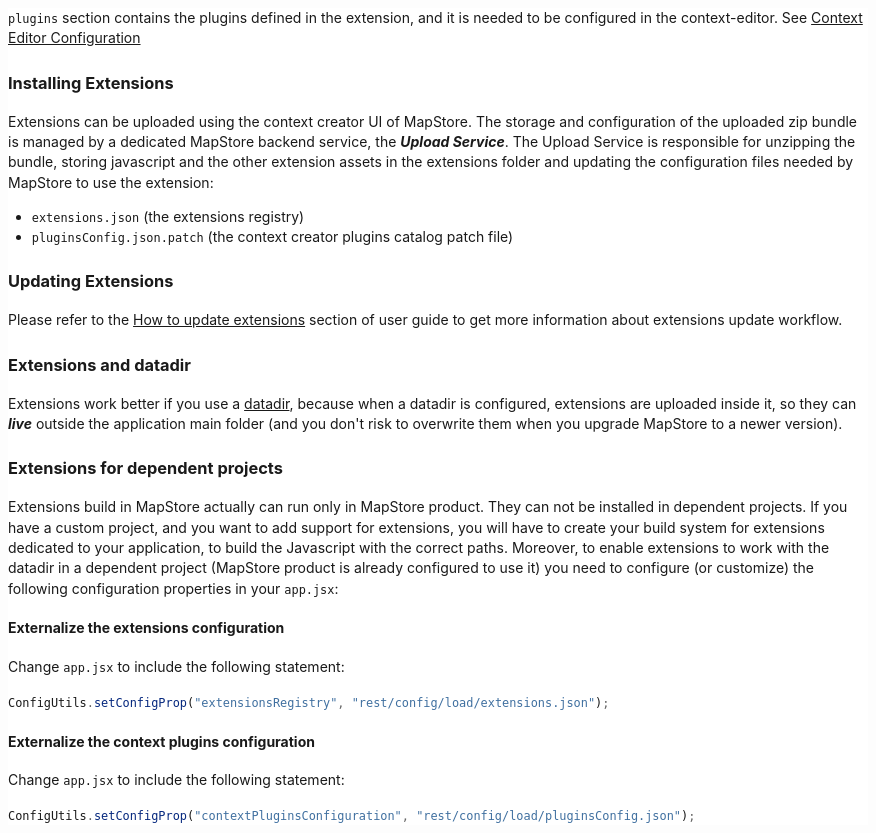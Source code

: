 `plugins` section contains the plugins defined in the extension, and it is needed to be configured in the context-editor. See [Context Editor Configuration](context-editor-config.md#configuration-of-application-context-manager)

### Installing Extensions

Extensions can be uploaded using the context creator UI of MapStore. The storage and configuration of the uploaded zip bundle is managed by a dedicated MapStore backend service, the ***Upload Service***.
The Upload Service is responsible for unzipping the bundle, storing javascript and the other extension assets in the extensions folder and updating the configuration files needed by MapStore to use the extension:

* `extensions.json` (the extensions registry)
* `pluginsConfig.json.patch` (the context creator plugins catalog patch file)

### Updating Extensions

Please refer to the [How to update extensions](../../user-guide/application-context/#how-to-update-extensions) section of user guide to get more information about extensions update workflow.


### Extensions and datadir

Extensions work better if you use a [datadir](externalized-configuration.md#externalized-configuration), because when a datadir is configured,
extensions are uploaded inside it, so they can ***live*** outside the application main folder (and you don't risk to overwrite them when
you upgrade MapStore to a newer version).

### Extensions for dependent projects

Extensions build in MapStore actually can run only in MapStore product. They can not be installed in dependent projects. If you have a custom project, and you want to add support for extensions, you will have to create your build system for extensions dedicated to your application, to build the Javascript with the correct paths.
Moreover, to enable extensions to work with the datadir in a dependent project (MapStore product is already configured to use it) you need to configure (or customize) the following configuration properties in your `app.jsx`:

#### Externalize the extensions configuration

Change `app.jsx` to include the following statement:

```javascript
ConfigUtils.setConfigProp("extensionsRegistry", "rest/config/load/extensions.json");
```

#### Externalize the context plugins configuration

Change `app.jsx` to include the following statement:

```javascript
ConfigUtils.setConfigProp("contextPluginsConfiguration", "rest/config/load/pluginsConfig.json");
```
